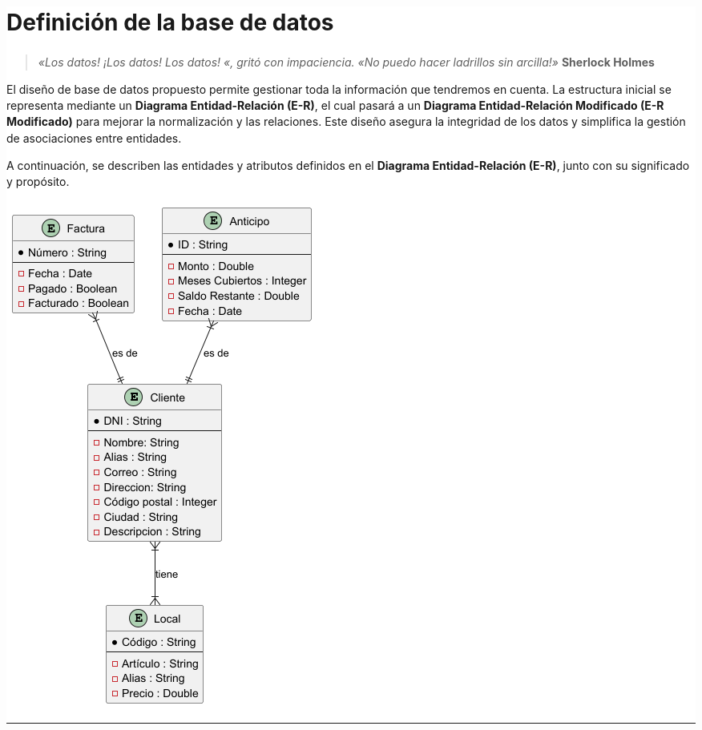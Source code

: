 # Definición de la base de datos

> *«Los datos! ¡Los datos! Los datos! «, gritó con impaciencia. «No puedo hacer ladrillos sin arcilla!»*
**Sherlock Holmes**
> 

El diseño de base de datos propuesto permite gestionar toda la información que tendremos en cuenta. La estructura inicial se representa mediante un **Diagrama Entidad-Relación (E-R)**, el cual pasará a un **Diagrama Entidad-Relación Modificado (E-R Modificado)** para mejorar la normalización y las relaciones. Este diseño asegura la integridad de los datos y simplifica la gestión de asociaciones entre entidades.

A continuación, se describen las entidades y atributos definidos en el **Diagrama Entidad-Relación (E-R)**, junto con su significado y propósito.

![Diagrama_Entidad_Relacion.png](imgs/Diagrama_Entidad_Relacion.png)

---
